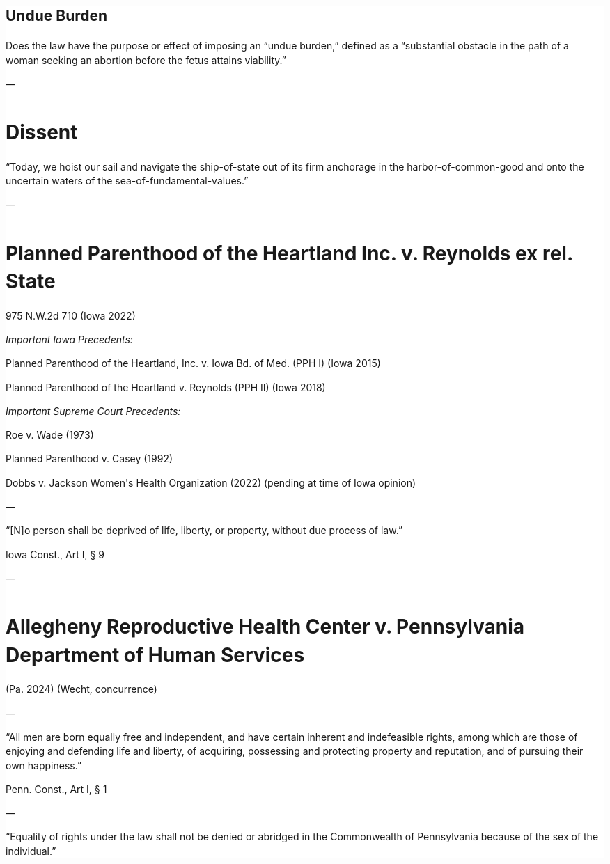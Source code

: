 ## Undue Burden
Does the law have the purpose or effect of imposing an “undue burden,” defined as a “substantial obstacle in the path of a woman seeking an abortion before the fetus attains viability.”

—

# Dissent

“Today, we hoist our sail and navigate the ship-of-state out of its firm anchorage in the harbor-of-common-good and onto the uncertain waters of the sea-of-fundamental-values.”

—

# Planned Parenthood of the Heartland Inc. v. Reynolds ex rel. State
975 N.W.2d 710 (Iowa 2022)

*Important Iowa Precedents:*

Planned Parenthood of the Heartland, Inc. v. Iowa Bd. of Med. (PPH I) (Iowa 2015)

Planned Parenthood of the Heartland v. Reynolds (PPH II) (Iowa 2018)

*Important Supreme Court Precedents:*

Roe v. Wade (1973)

Planned Parenthood v. Casey (1992)

Dobbs v. Jackson Women's Health Organization (2022) (pending at time of Iowa opinion)

—

“[N]o person shall be deprived of life, liberty, or property, without due process of law.”

Iowa Const., Art I, § 9

—

# Allegheny Reproductive Health Center v. Pennsylvania Department of Human Services 
(Pa. 2024) (Wecht, concurrence)

—

“All men are born equally free and independent, and have certain inherent and indefeasible rights, among which are those of enjoying and defending life and liberty, of acquiring, possessing and protecting property and reputation, and of pursuing their own happiness.”

Penn. Const., Art I, § 1

—

“Equality of rights under the law shall not be denied or abridged in the Commonwealth of Pennsylvania because of the sex of the individual.”
